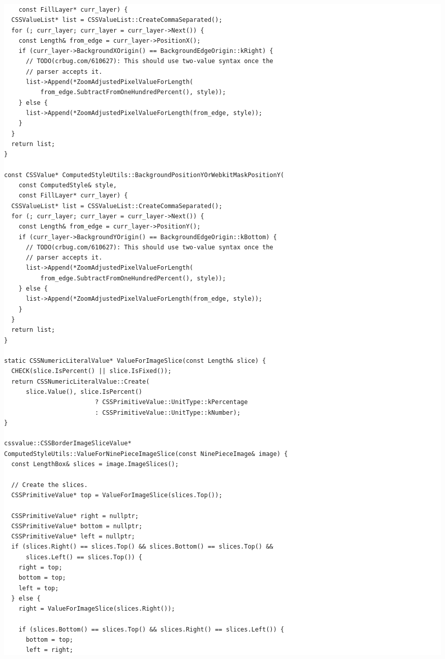 ```
    const FillLayer* curr_layer) {
  CSSValueList* list = CSSValueList::CreateCommaSeparated();
  for (; curr_layer; curr_layer = curr_layer->Next()) {
    const Length& from_edge = curr_layer->PositionX();
    if (curr_layer->BackgroundXOrigin() == BackgroundEdgeOrigin::kRight) {
      // TODO(crbug.com/610627): This should use two-value syntax once the
      // parser accepts it.
      list->Append(*ZoomAdjustedPixelValueForLength(
          from_edge.SubtractFromOneHundredPercent(), style));
    } else {
      list->Append(*ZoomAdjustedPixelValueForLength(from_edge, style));
    }
  }
  return list;
}

const CSSValue* ComputedStyleUtils::BackgroundPositionYOrWebkitMaskPositionY(
    const ComputedStyle& style,
    const FillLayer* curr_layer) {
  CSSValueList* list = CSSValueList::CreateCommaSeparated();
  for (; curr_layer; curr_layer = curr_layer->Next()) {
    const Length& from_edge = curr_layer->PositionY();
    if (curr_layer->BackgroundYOrigin() == BackgroundEdgeOrigin::kBottom) {
      // TODO(crbug.com/610627): This should use two-value syntax once the
      // parser accepts it.
      list->Append(*ZoomAdjustedPixelValueForLength(
          from_edge.SubtractFromOneHundredPercent(), style));
    } else {
      list->Append(*ZoomAdjustedPixelValueForLength(from_edge, style));
    }
  }
  return list;
}

static CSSNumericLiteralValue* ValueForImageSlice(const Length& slice) {
  CHECK(slice.IsPercent() || slice.IsFixed());
  return CSSNumericLiteralValue::Create(
      slice.Value(), slice.IsPercent()
                         ? CSSPrimitiveValue::UnitType::kPercentage
                         : CSSPrimitiveValue::UnitType::kNumber);
}

cssvalue::CSSBorderImageSliceValue*
ComputedStyleUtils::ValueForNinePieceImageSlice(const NinePieceImage& image) {
  const LengthBox& slices = image.ImageSlices();

  // Create the slices.
  CSSPrimitiveValue* top = ValueForImageSlice(slices.Top());

  CSSPrimitiveValue* right = nullptr;
  CSSPrimitiveValue* bottom = nullptr;
  CSSPrimitiveValue* left = nullptr;
  if (slices.Right() == slices.Top() && slices.Bottom() == slices.Top() &&
      slices.Left() == slices.Top()) {
    right = top;
    bottom = top;
    left = top;
  } else {
    right = ValueForImageSlice(slices.Right());

    if (slices.Bottom() == slices.Top() && slices.Right() == slices.Left()) {
      bottom = top;
      left = right;
```